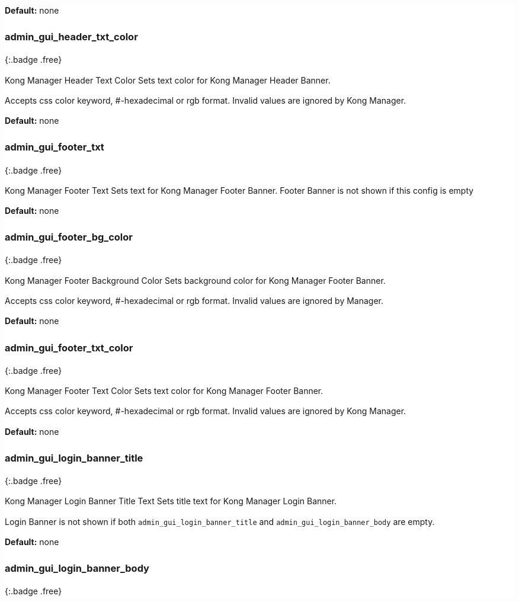 **Default:** none


### admin_gui_header_txt_color
{:.badge .free}

Kong Manager Header Text Color Sets text color for Kong Manager Header Banner.

Accepts css color keyword, #-hexadecimal or rgb format. Invalid values are
ignored by Kong Manager.

**Default:** none


### admin_gui_footer_txt
{:.badge .free}

Kong Manager Footer Text Sets text for Kong Manager Footer Banner. Footer
Banner is not shown if this config is empty

**Default:** none


### admin_gui_footer_bg_color
{:.badge .free}

Kong Manager Footer Background Color Sets background color for Kong Manager
Footer Banner.

Accepts css color keyword, #-hexadecimal or rgb format. Invalid values are
ignored by Manager.

**Default:** none


### admin_gui_footer_txt_color
{:.badge .free}

Kong Manager Footer Text Color Sets text color for Kong Manager Footer Banner.

Accepts css color keyword, #-hexadecimal or rgb format. Invalid values are
ignored by Kong Manager.

**Default:** none


### admin_gui_login_banner_title
{:.badge .free}

Kong Manager Login Banner Title Text Sets title text for Kong Manager Login
Banner.

Login Banner is not shown if both `admin_gui_login_banner_title` and
`admin_gui_login_banner_body` are empty.

**Default:** none


### admin_gui_login_banner_body
{:.badge .free}
